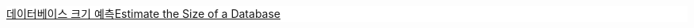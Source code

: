  [<span data-ttu-id="72bab-242">데이터베이스 크기 예측</span><span class="sxs-lookup"><span data-stu-id="72bab-242">Estimate the Size of a Database</span></span>](estimate-the-size-of-a-database.md)  
  
  
